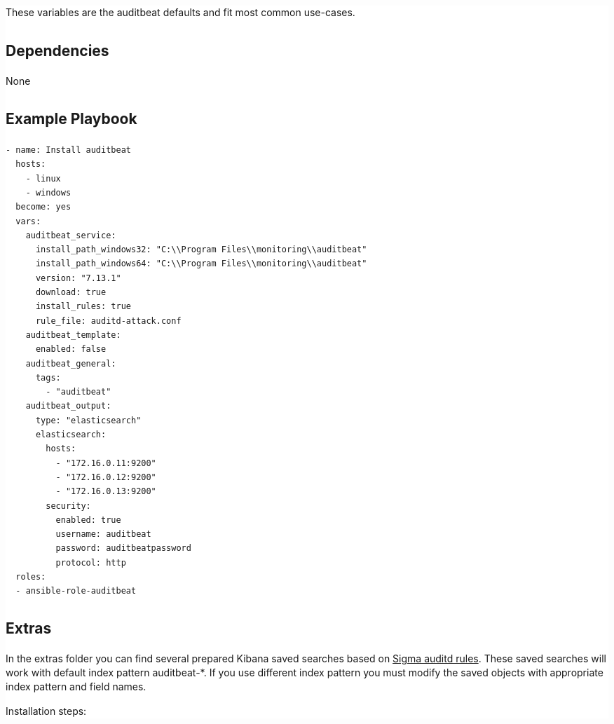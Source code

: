These variables are the auditbeat defaults and fit most common use-cases.

Dependencies
------------

None

Example Playbook
----------------

```
- name: Install auditbeat
  hosts:
    - linux
    - windows
  become: yes
  vars:
    auditbeat_service:
      install_path_windows32: "C:\\Program Files\\monitoring\\auditbeat"
      install_path_windows64: "C:\\Program Files\\monitoring\\auditbeat"
      version: "7.13.1"
      download: true
      install_rules: true
      rule_file: auditd-attack.conf
    auditbeat_template:
      enabled: false
    auditbeat_general:
      tags:
        - "auditbeat"
    auditbeat_output:
      type: "elasticsearch"
      elasticsearch:
        hosts:
          - "172.16.0.11:9200"
          - "172.16.0.12:9200"
          - "172.16.0.13:9200"
        security:
          enabled: true
          username: auditbeat
          password: auditbeatpassword
          protocol: http
  roles:
  - ansible-role-auditbeat
```

Extras
------

In the extras folder you can find several prepared Kibana saved searches based on [Sigma auditd rules](https://github.com/Neo23x0/sigma/tree/master/rules/linux/auditd). These saved searches will work with default index pattern auditbeat-\*. If you use different index pattern you must modify the saved objects with appropriate index pattern and field names.

Installation steps:
